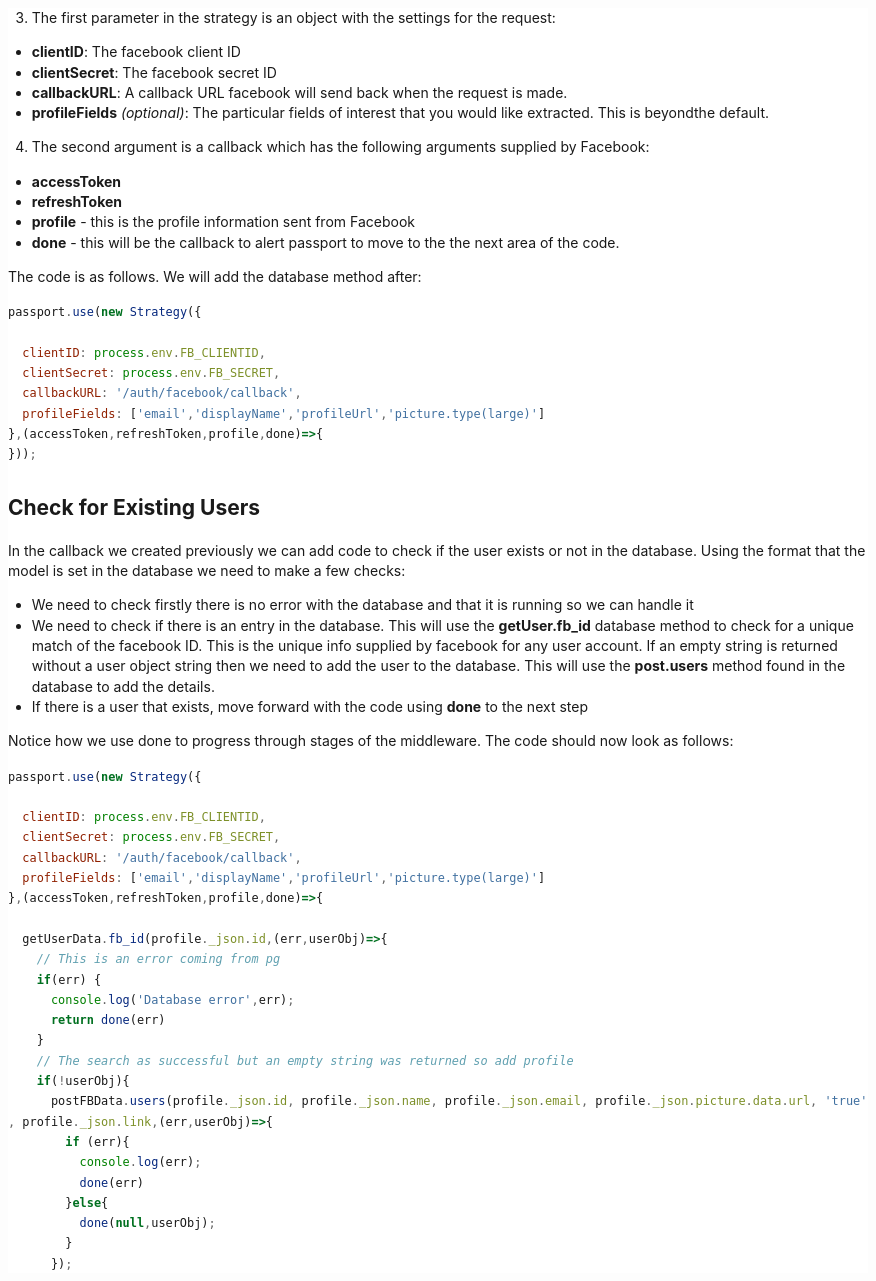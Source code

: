 3. The first parameter in the strategy is an object with the settings for the request:
- **clientID**: The facebook client ID
- **clientSecret**: The facebook secret ID
- **callbackURL**: A callback URL facebook will send back when the request is made.
- **profileFields** *(optional)*: The particular fields of interest that you would like extracted. This is beyondthe default.
4. The second argument is a callback which has the following arguments supplied by Facebook:
- **accessToken**
- **refreshToken**
- **profile** - this is the profile information sent from Facebook
- **done** - this will be the callback to alert passport to move to the the next area of the code.

The code is as follows. We will add the database method after:
```js
passport.use(new Strategy({

  clientID: process.env.FB_CLIENTID,
  clientSecret: process.env.FB_SECRET,
  callbackURL: '/auth/facebook/callback',
  profileFields: ['email','displayName','profileUrl','picture.type(large)']
},(accessToken,refreshToken,profile,done)=>{
}));
```
## Check for Existing Users

In the callback we created previously we can add code to check if the user exists or not in the database. Using the format that the model is set in the database we need to make a few checks:
- We need to check firstly there is no error with the database and that it is running so we can handle it
- We need to check if there is an entry in the database. This will use the **getUser.fb_id** database method to check for a unique match of the facebook ID.  This is the unique info supplied by facebook for any user account. If an empty string is returned without a user object string then we need to add the user to the database. This will use the **post.users** method found in the database to add the details.
- If there is a user that exists, move forward with the code using **done** to the next step

Notice how we use done to progress through stages of the middleware. The code should now look as follows:
``` js
passport.use(new Strategy({

  clientID: process.env.FB_CLIENTID,
  clientSecret: process.env.FB_SECRET,
  callbackURL: '/auth/facebook/callback',
  profileFields: ['email','displayName','profileUrl','picture.type(large)']
},(accessToken,refreshToken,profile,done)=>{

  getUserData.fb_id(profile._json.id,(err,userObj)=>{
    // This is an error coming from pg
    if(err) {
      console.log('Database error',err);
      return done(err)
    }
    // The search as successful but an empty string was returned so add profile
    if(!userObj){
      postFBData.users(profile._json.id, profile._json.name, profile._json.email, profile._json.picture.data.url, 'true' , profile._json.link,(err,userObj)=>{
        if (err){
          console.log(err);
          done(err)
        }else{
          done(null,userObj);
        }
      });
```